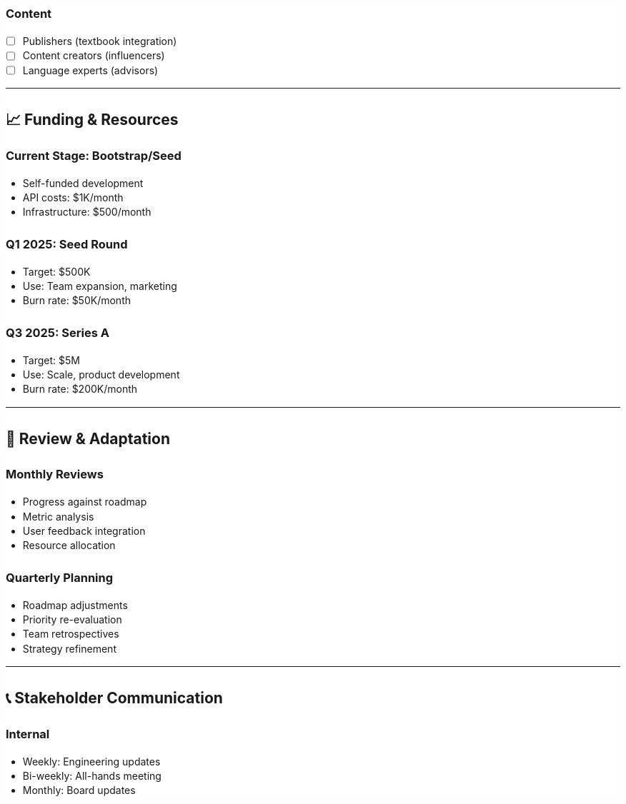 ### Content
- [ ] Publishers (textbook integration)
- [ ] Content creators (influencers)
- [ ] Language experts (advisors)

---

## 📈 Funding & Resources

### Current Stage: Bootstrap/Seed
- Self-funded development
- API costs: $1K/month
- Infrastructure: $500/month

### Q1 2025: Seed Round
- Target: $500K
- Use: Team expansion, marketing
- Burn rate: $50K/month

### Q3 2025: Series A
- Target: $5M
- Use: Scale, product development
- Burn rate: $200K/month

---

## 🔄 Review & Adaptation

### Monthly Reviews
- Progress against roadmap
- Metric analysis
- User feedback integration
- Resource allocation

### Quarterly Planning
- Roadmap adjustments
- Priority re-evaluation
- Team retrospectives
- Strategy refinement

---

## 📞 Stakeholder Communication

### Internal
- Weekly: Engineering updates
- Bi-weekly: All-hands meeting
- Monthly: Board updates
